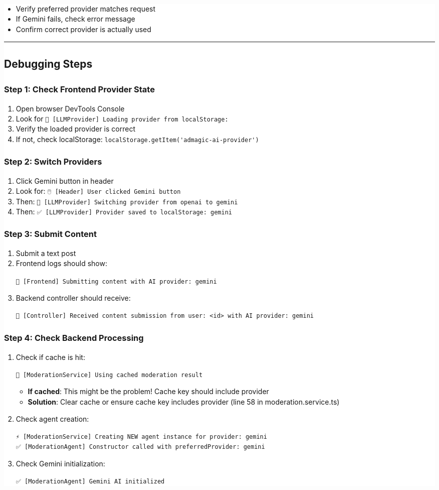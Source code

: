 - Verify preferred provider matches request
- If Gemini fails, check error message
- Confirm correct provider is actually used

---

## Debugging Steps

### Step 1: Check Frontend Provider State

1. Open browser DevTools Console
2. Look for `📂 [LLMProvider] Loading provider from localStorage:`
3. Verify the loaded provider is correct
4. If not, check localStorage: `localStorage.getItem('admagic-ai-provider')`

### Step 2: Switch Providers

1. Click Gemini button in header
2. Look for: `🖱️ [Header] User clicked Gemini button`
3. Then: `🔄 [LLMProvider] Switching provider from openai to gemini`
4. Then: `✅ [LLMProvider] Provider saved to localStorage: gemini`

### Step 3: Submit Content

1. Submit a text post
2. Frontend logs should show:
   ```
   🚀 [Frontend] Submitting content with AI provider: gemini
   ```
3. Backend controller should receive:
   ```
   🔵 [Controller] Received content submission from user: <id> with AI provider: gemini
   ```

### Step 4: Check Backend Processing

1. Check if cache is hit:

   ```
   💾 [ModerationService] Using cached moderation result
   ```

   - **If cached**: This might be the problem! Cache key should include provider
   - **Solution**: Clear cache or ensure cache key includes provider (line 58 in moderation.service.ts)

2. Check agent creation:

   ```
   ⚡ [ModerationService] Creating NEW agent instance for provider: gemini
   ✅ [ModerationAgent] Constructor called with preferredProvider: gemini
   ```

3. Check Gemini initialization:

   ```
   ✅ [ModerationAgent] Gemini AI initialized
   ```
